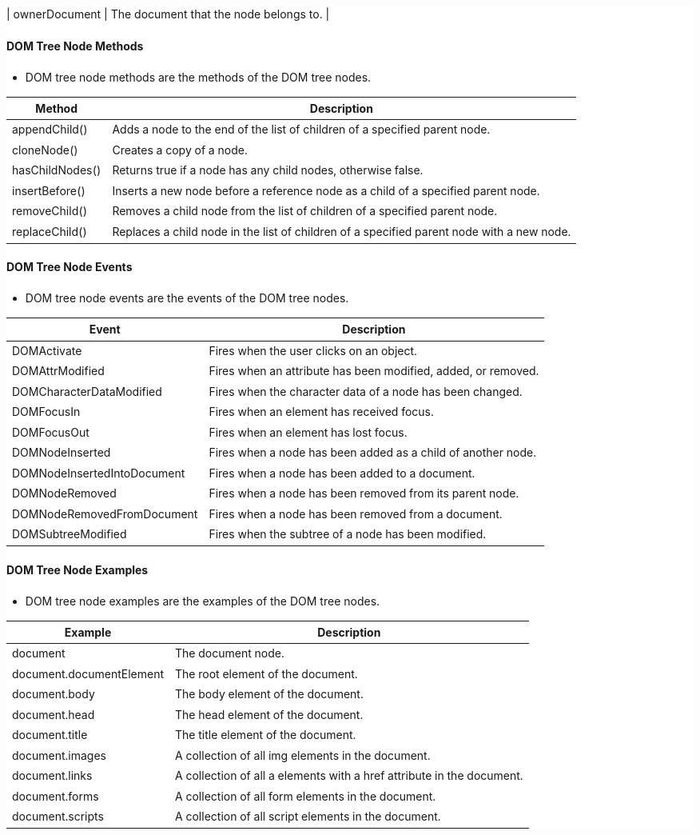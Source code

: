| ownerDocument | The document that the node belongs to. |

#### DOM Tree Node Methods
- DOM tree node methods are the methods of the DOM tree nodes.

| Method | Description |
| --- | --- |
| appendChild() | Adds a node to the end of the list of children of a specified parent node. |
| cloneNode() | Creates a copy of a node. |
| hasChildNodes() | Returns true if a node has any child nodes, otherwise false. |
| insertBefore() | Inserts a new node before a reference node as a child of a specified parent node. |
| removeChild() | Removes a child node from the list of children of a specified parent node. |
| replaceChild() | Replaces a child node in the list of children of a specified parent node with a new node. |

#### DOM Tree Node Events
- DOM tree node events are the events of the DOM tree nodes.

| Event | Description |
| --- | --- |
| DOMActivate | Fires when the user clicks on an object. |
| DOMAttrModified | Fires when an attribute has been modified, added, or removed. |
| DOMCharacterDataModified | Fires when the character data of a node has been changed. |
| DOMFocusIn | Fires when an element has received focus. |
| DOMFocusOut | Fires when an element has lost focus. |
| DOMNodeInserted | Fires when a node has been added as a child of another node. |
| DOMNodeInsertedIntoDocument | Fires when a node has been added to a document. |
| DOMNodeRemoved | Fires when a node has been removed from its parent node. |
| DOMNodeRemovedFromDocument | Fires when a node has been removed from a document. |
| DOMSubtreeModified | Fires when the subtree of a node has been modified. |

#### DOM Tree Node Examples
- DOM tree node examples are the examples of the DOM tree nodes.

| Example | Description |
| --- | --- |
| document | The document node. |
| document.documentElement | The root element of the document. |
| document.body | The body element of the document. |
| document.head | The head element of the document. |
| document.title | The title element of the document. |
| document.images | A collection of all img elements in the document. |
| document.links | A collection of all a elements with a href attribute in the document. |
| document.forms | A collection of all form elements in the document. |
| document.scripts | A collection of all script elements in the document. |
